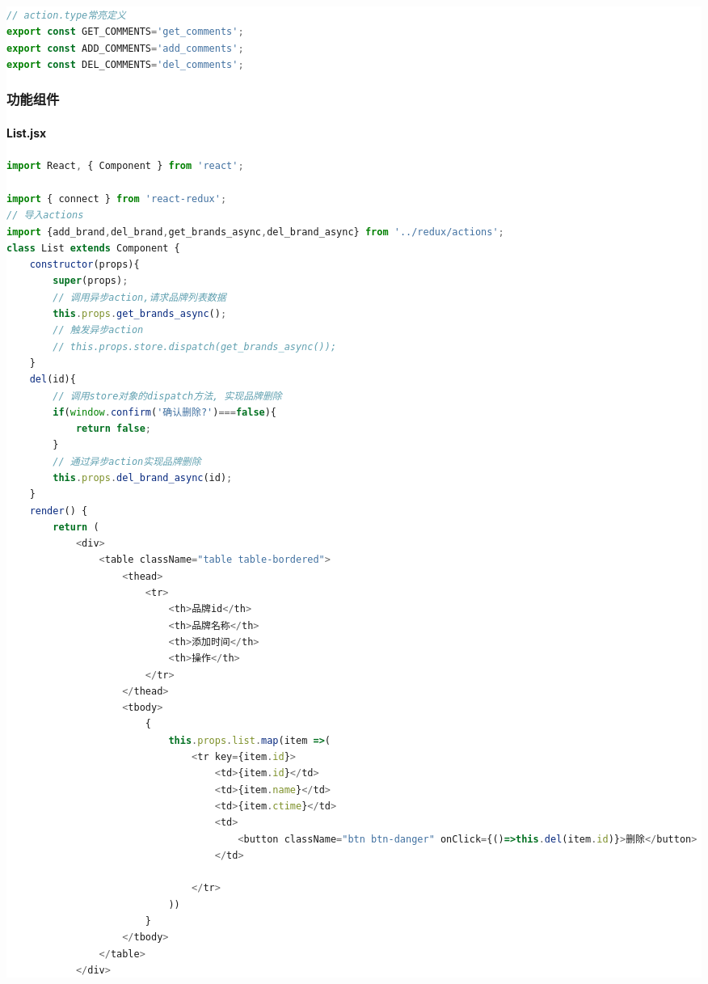 ```js
// action.type常亮定义
export const GET_COMMENTS='get_comments';
export const ADD_COMMENTS='add_comments';
export const DEL_COMMENTS='del_comments';

```

### 功能组件

#### List.jsx

```js
import React, { Component } from 'react';

import { connect } from 'react-redux';
// 导入actions
import {add_brand,del_brand,get_brands_async,del_brand_async} from '../redux/actions';
class List extends Component {
    constructor(props){
        super(props);
        // 调用异步action,请求品牌列表数据
        this.props.get_brands_async();
        // 触发异步action
        // this.props.store.dispatch(get_brands_async());
    }
    del(id){
        // 调用store对象的dispatch方法, 实现品牌删除
        if(window.confirm('确认删除?')===false){
            return false;
        }
        // 通过异步action实现品牌删除
        this.props.del_brand_async(id);
    }
    render() {
        return (
            <div>
                <table className="table table-bordered">
                    <thead>
                        <tr>
                            <th>品牌id</th>
                            <th>品牌名称</th>
                            <th>添加时间</th>
                            <th>操作</th>
                        </tr>
                    </thead>
                    <tbody>
                        {
                            this.props.list.map(item =>(
                                <tr key={item.id}>
                                    <td>{item.id}</td>
                                    <td>{item.name}</td>
                                    <td>{item.ctime}</td>
                                    <td>
                                        <button className="btn btn-danger" onClick={()=>this.del(item.id)}>删除</button>
                                    </td>

                                </tr>
                            ))
                        }
                    </tbody>
                </table>
            </div>
```
